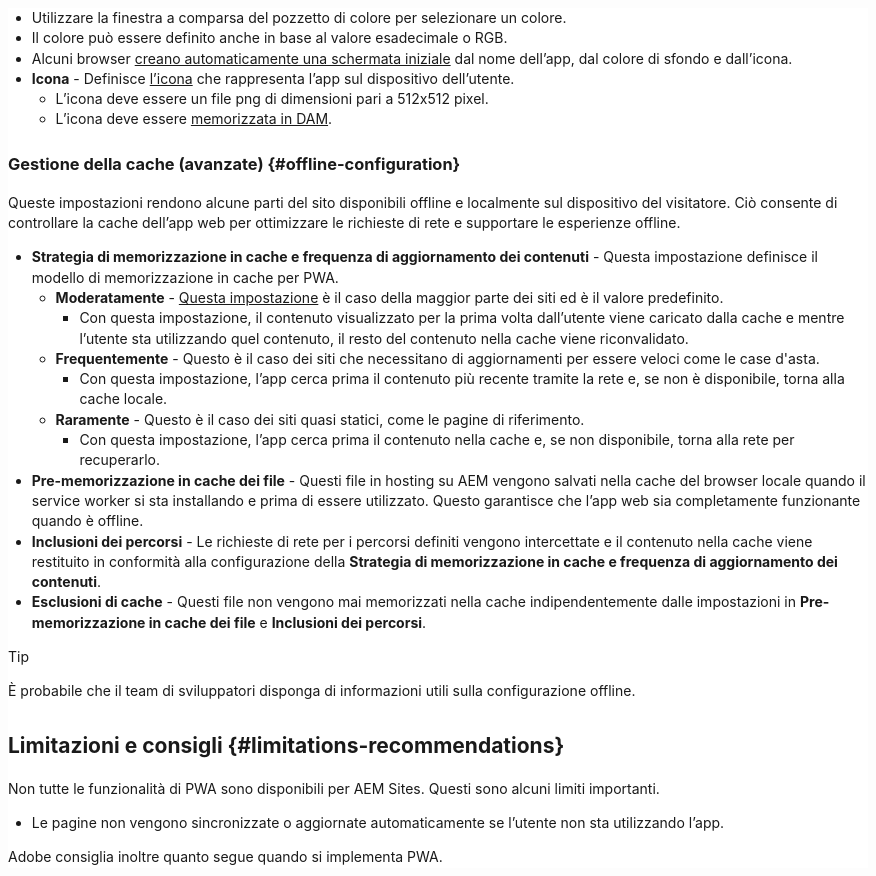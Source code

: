    * Utilizzare la finestra a comparsa del pozzetto di colore per selezionare un colore.
   * Il colore può essere definito anche in base al valore esadecimale o RGB.
   * Alcuni browser [creano automaticamente una schermata iniziale](https://developer.mozilla.org/en-US/docs/Web/Manifest#Splash_screens) dal nome dell’app, dal colore di sfondo e dall’icona.
* **Icona** - Definisce [l’icona](https://developer.mozilla.org/en-US/docs/Web/Manifest/icons) che rappresenta l’app sul dispositivo dell’utente.
   * L’icona deve essere un file png di dimensioni pari a 512x512 pixel.
   * L’icona deve essere [memorizzata in DAM](/help/assets/overview.md).

### Gestione della cache (avanzate) {#offline-configuration}

Queste impostazioni rendono alcune parti del sito disponibili offline e localmente sul dispositivo del visitatore. Ciò consente di controllare la cache dell’app web per ottimizzare le richieste di rete e supportare le esperienze offline.

* **Strategia di memorizzazione in cache e frequenza di aggiornamento dei contenuti** - Questa impostazione definisce il modello di memorizzazione in cache per PWA.
   * **Moderatamente** - [Questa impostazione](https://web.dev/stale-while-revalidate/) è il caso della maggior parte dei siti ed è il valore predefinito.
      * Con questa impostazione, il contenuto visualizzato per la prima volta dall’utente viene caricato dalla cache e mentre l’utente sta utilizzando quel contenuto, il resto del contenuto nella cache viene riconvalidato.
   * **Frequentemente** - Questo è il caso dei siti che necessitano di aggiornamenti per essere veloci come le case d&#39;asta.
      * Con questa impostazione, l’app cerca prima il contenuto più recente tramite la rete e, se non è disponibile, torna alla cache locale.
   * **Raramente** - Questo è il caso dei siti quasi statici, come le pagine di riferimento.
      * Con questa impostazione, l’app cerca prima il contenuto nella cache e, se non disponibile, torna alla rete per recuperarlo.
* **Pre-memorizzazione in cache dei file** - Questi file in hosting su AEM vengono salvati nella cache del browser locale quando il service worker si sta installando e prima di essere utilizzato. Questo garantisce che l’app web sia completamente funzionante quando è offline.
* **Inclusioni dei percorsi** - Le richieste di rete per i percorsi definiti vengono intercettate e il contenuto nella cache viene restituito in conformità alla configurazione della **Strategia di memorizzazione in cache e frequenza di aggiornamento dei contenuti**.
* **Esclusioni di cache** - Questi file non vengono mai memorizzati nella cache indipendentemente dalle impostazioni in **Pre-memorizzazione in cache dei file** e **Inclusioni dei percorsi**.

>[!TIP]
>
>È probabile che il team di sviluppatori disponga di informazioni utili sulla configurazione offline.

## Limitazioni e consigli {#limitations-recommendations}

Non tutte le funzionalità di PWA sono disponibili per AEM Sites. Questi sono alcuni limiti importanti.

* Le pagine non vengono sincronizzate o aggiornate automaticamente se l’utente non sta utilizzando l’app.

Adobe consiglia inoltre quanto segue quando si implementa PWA.
